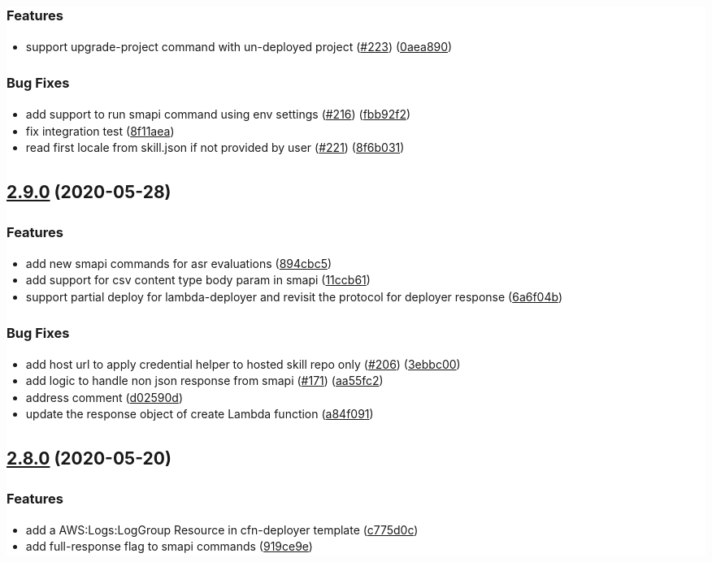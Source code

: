 
### Features

* support upgrade-project command with un-deployed project ([#223](https://github.com/alexa/ask-cli/issues/223)) ([0aea890](https://github.com/alexa/ask-cli/commit/0aea890e0a24d32fe09b63a373e3c7a355faf44f))


### Bug Fixes

* add support to run smapi command using env settings ([#216](https://github.com/alexa/ask-cli/issues/216)) ([fbb92f2](https://github.com/alexa/ask-cli/commit/fbb92f2c0a46e6d6e92c7459127ceb24ad867640))
* fix integration test ([8f11aea](https://github.com/alexa/ask-cli/commit/8f11aea634230a8eb3da689ec19dfb0b838ae265))
* read first locale from skill.json if not provided by user ([#221](https://github.com/alexa/ask-cli/issues/221)) ([8f6b031](https://github.com/alexa/ask-cli/commit/8f6b031c4c30e1bddc80b5ce1546dcf7ceff4aec))

## [2.9.0](https://github.com/alexa/ask-cli/compare/v2.8.0...v2.9.0) (2020-05-28)


### Features

* add new smapi commands for asr evaluations ([894cbc5](https://github.com/alexa/ask-cli/commit/894cbc543c20aa58f6908b97910e925630454e25))
* add support for csv content type body param in smapi ([11ccb61](https://github.com/alexa/ask-cli/commit/11ccb6100a64cbd919f572021a10b66a90e2f37c))
* support partial deploy for lambda-deployer and revisit the protocol for deployer response ([6a6f04b](https://github.com/alexa/ask-cli/commit/6a6f04b2e8684019bc83a224f00ee9646a351800))


### Bug Fixes

* add host url to apply credential helper to hosted skill repo only ([#206](https://github.com/alexa/ask-cli/issues/206)) ([3ebbc00](https://github.com/alexa/ask-cli/commit/3ebbc00bf7da11339396761ed618677d38cfa75a))
* add logic to handle non json response from smapi ([#171](https://github.com/alexa/ask-cli/issues/171)) ([aa55fc2](https://github.com/alexa/ask-cli/commit/aa55fc23c84810fa531b1743182d6426967886b5))
* address comment ([d02590d](https://github.com/alexa/ask-cli/commit/d02590dcd21c0dcf4e4b557544e6a781410ccb91))
* update the response object of create Lambda function ([a84f091](https://github.com/alexa/ask-cli/commit/a84f091de8cb08d9324ca12f8919d7f24e827cfb))

## [2.8.0](https://github.com/alexa/ask-cli/compare/v2.7.0...v2.8.0) (2020-05-20)


### Features

* add a AWS:Logs:LogGroup Resource in cfn-deployer template ([c775d0c](https://github.com/alexa/ask-cli/commit/c775d0c5b7c32dcec86cebedf0adc9e8e4544b6f))
* add full-response flag to smapi commands ([919ce9e](https://github.com/alexa/ask-cli/commit/919ce9e0a65fa7e63b179e7dd7e1d91fb7911ac1))
